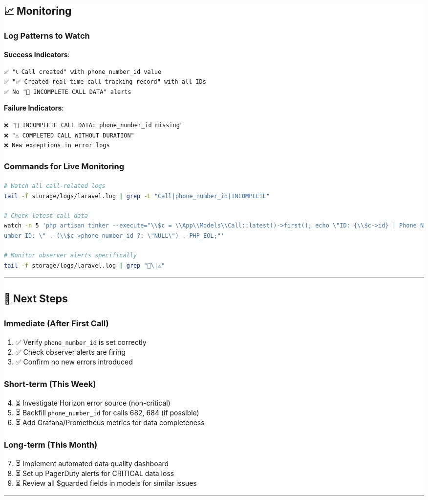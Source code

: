 
## 📈 Monitoring

### Log Patterns to Watch

**Success Indicators**:
```
✅ "📞 Call created" with phone_number_id value
✅ "✅ Created real-time call tracking record" with all IDs
✅ No "🚨 INCOMPLETE CALL DATA" alerts
```

**Failure Indicators**:
```
❌ "🚨 INCOMPLETE CALL DATA: phone_number_id missing"
❌ "⚠️ COMPLETED CALL WITHOUT DURATION"
❌ New exceptions in error logs
```

### Commands for Live Monitoring
```bash
# Watch all call-related logs
tail -f storage/logs/laravel.log | grep -E "Call|phone_number_id|INCOMPLETE"

# Check latest call data
watch -n 5 'php artisan tinker --execute="\\$c = \\App\\Models\\Call::latest()->first(); echo \"ID: {\\$c->id} | Phone Number ID: \" . (\\$c->phone_number_id ?: \"NULL\") . PHP_EOL;"'

# Monitor observer alerts specifically
tail -f storage/logs/laravel.log | grep "🚨\|⚠️"
```

---

## 🎯 Next Steps

### Immediate (After First Call)
1. ✅ Verify `phone_number_id` is set correctly
2. ✅ Check observer alerts are firing
3. ✅ Confirm no new errors introduced

### Short-term (This Week)
4. ⏳ Investigate Horizon error source (non-critical)
5. ⏳ Backfill `phone_number_id` for calls 682, 684 (if possible)
6. ⏳ Add Grafana/Prometheus metrics for data completeness

### Long-term (This Month)
7. ⏳ Implement automated data quality dashboard
8. ⏳ Set up PagerDuty alerts for CRITICAL data loss
9. ⏳ Review all $guarded fields in models for similar issues

---